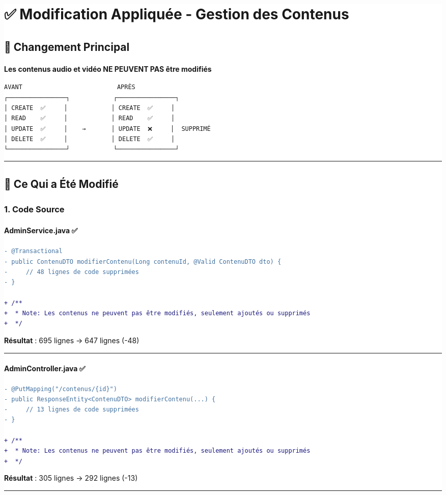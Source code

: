 # ✅ Modification Appliquée - Gestion des Contenus

## 🎯 Changement Principal

**Les contenus audio et vidéo NE PEUVENT PAS être modifiés**

```
AVANT                          APRÈS
┌────────────────┐            ┌────────────────┐
│ CREATE  ✅     │            │ CREATE  ✅     │
│ READ    ✅     │            │ READ    ✅     │
│ UPDATE  ✅     │    →       │ UPDATE  ❌     │  SUPPRIMÉ
│ DELETE  ✅     │            │ DELETE  ✅     │
└────────────────┘            └────────────────┘
```

---

## 📝 Ce Qui a Été Modifié

### 1. Code Source

#### AdminService.java ✅
```diff
- @Transactional
- public ContenuDTO modifierContenu(Long contenuId, @Valid ContenuDTO dto) {
-     // 48 lignes de code supprimées
- }

+ /**
+  * Note: Les contenus ne peuvent pas être modifiés, seulement ajoutés ou supprimés
+  */
```

**Résultat** : 695 lignes → 647 lignes (-48)

---

#### AdminController.java ✅
```diff
- @PutMapping("/contenus/{id}")
- public ResponseEntity<ContenuDTO> modifierContenu(...) {
-     // 13 lignes de code supprimées
- }

+ /**
+  * Note: Les contenus ne peuvent pas être modifiés, seulement ajoutés ou supprimés
+  */
```

**Résultat** : 305 lignes → 292 lignes (-13)

---